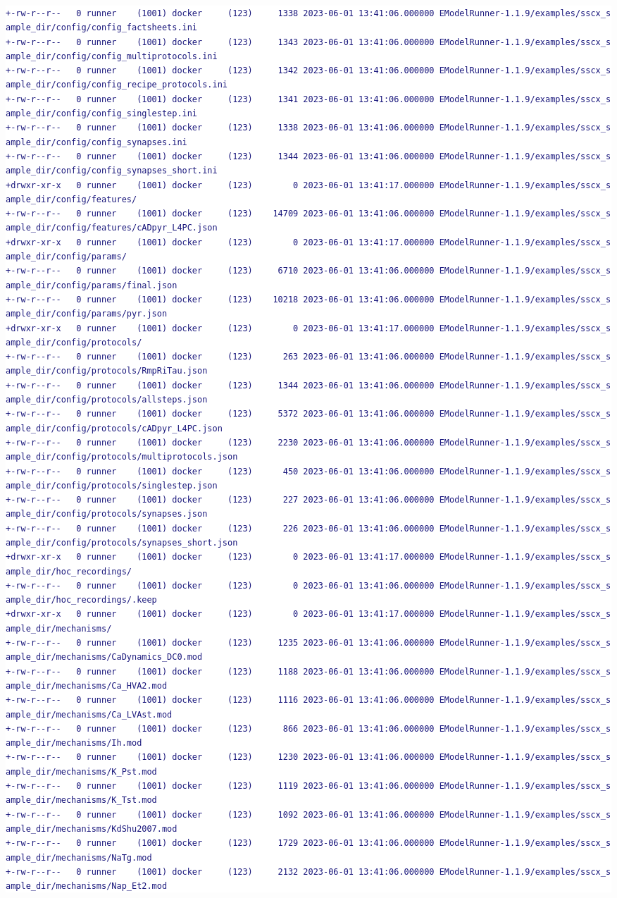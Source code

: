 ```diff
+-rw-r--r--   0 runner    (1001) docker     (123)     1338 2023-06-01 13:41:06.000000 EModelRunner-1.1.9/examples/sscx_sample_dir/config/config_factsheets.ini
+-rw-r--r--   0 runner    (1001) docker     (123)     1343 2023-06-01 13:41:06.000000 EModelRunner-1.1.9/examples/sscx_sample_dir/config/config_multiprotocols.ini
+-rw-r--r--   0 runner    (1001) docker     (123)     1342 2023-06-01 13:41:06.000000 EModelRunner-1.1.9/examples/sscx_sample_dir/config/config_recipe_protocols.ini
+-rw-r--r--   0 runner    (1001) docker     (123)     1341 2023-06-01 13:41:06.000000 EModelRunner-1.1.9/examples/sscx_sample_dir/config/config_singlestep.ini
+-rw-r--r--   0 runner    (1001) docker     (123)     1338 2023-06-01 13:41:06.000000 EModelRunner-1.1.9/examples/sscx_sample_dir/config/config_synapses.ini
+-rw-r--r--   0 runner    (1001) docker     (123)     1344 2023-06-01 13:41:06.000000 EModelRunner-1.1.9/examples/sscx_sample_dir/config/config_synapses_short.ini
+drwxr-xr-x   0 runner    (1001) docker     (123)        0 2023-06-01 13:41:17.000000 EModelRunner-1.1.9/examples/sscx_sample_dir/config/features/
+-rw-r--r--   0 runner    (1001) docker     (123)    14709 2023-06-01 13:41:06.000000 EModelRunner-1.1.9/examples/sscx_sample_dir/config/features/cADpyr_L4PC.json
+drwxr-xr-x   0 runner    (1001) docker     (123)        0 2023-06-01 13:41:17.000000 EModelRunner-1.1.9/examples/sscx_sample_dir/config/params/
+-rw-r--r--   0 runner    (1001) docker     (123)     6710 2023-06-01 13:41:06.000000 EModelRunner-1.1.9/examples/sscx_sample_dir/config/params/final.json
+-rw-r--r--   0 runner    (1001) docker     (123)    10218 2023-06-01 13:41:06.000000 EModelRunner-1.1.9/examples/sscx_sample_dir/config/params/pyr.json
+drwxr-xr-x   0 runner    (1001) docker     (123)        0 2023-06-01 13:41:17.000000 EModelRunner-1.1.9/examples/sscx_sample_dir/config/protocols/
+-rw-r--r--   0 runner    (1001) docker     (123)      263 2023-06-01 13:41:06.000000 EModelRunner-1.1.9/examples/sscx_sample_dir/config/protocols/RmpRiTau.json
+-rw-r--r--   0 runner    (1001) docker     (123)     1344 2023-06-01 13:41:06.000000 EModelRunner-1.1.9/examples/sscx_sample_dir/config/protocols/allsteps.json
+-rw-r--r--   0 runner    (1001) docker     (123)     5372 2023-06-01 13:41:06.000000 EModelRunner-1.1.9/examples/sscx_sample_dir/config/protocols/cADpyr_L4PC.json
+-rw-r--r--   0 runner    (1001) docker     (123)     2230 2023-06-01 13:41:06.000000 EModelRunner-1.1.9/examples/sscx_sample_dir/config/protocols/multiprotocols.json
+-rw-r--r--   0 runner    (1001) docker     (123)      450 2023-06-01 13:41:06.000000 EModelRunner-1.1.9/examples/sscx_sample_dir/config/protocols/singlestep.json
+-rw-r--r--   0 runner    (1001) docker     (123)      227 2023-06-01 13:41:06.000000 EModelRunner-1.1.9/examples/sscx_sample_dir/config/protocols/synapses.json
+-rw-r--r--   0 runner    (1001) docker     (123)      226 2023-06-01 13:41:06.000000 EModelRunner-1.1.9/examples/sscx_sample_dir/config/protocols/synapses_short.json
+drwxr-xr-x   0 runner    (1001) docker     (123)        0 2023-06-01 13:41:17.000000 EModelRunner-1.1.9/examples/sscx_sample_dir/hoc_recordings/
+-rw-r--r--   0 runner    (1001) docker     (123)        0 2023-06-01 13:41:06.000000 EModelRunner-1.1.9/examples/sscx_sample_dir/hoc_recordings/.keep
+drwxr-xr-x   0 runner    (1001) docker     (123)        0 2023-06-01 13:41:17.000000 EModelRunner-1.1.9/examples/sscx_sample_dir/mechanisms/
+-rw-r--r--   0 runner    (1001) docker     (123)     1235 2023-06-01 13:41:06.000000 EModelRunner-1.1.9/examples/sscx_sample_dir/mechanisms/CaDynamics_DC0.mod
+-rw-r--r--   0 runner    (1001) docker     (123)     1188 2023-06-01 13:41:06.000000 EModelRunner-1.1.9/examples/sscx_sample_dir/mechanisms/Ca_HVA2.mod
+-rw-r--r--   0 runner    (1001) docker     (123)     1116 2023-06-01 13:41:06.000000 EModelRunner-1.1.9/examples/sscx_sample_dir/mechanisms/Ca_LVAst.mod
+-rw-r--r--   0 runner    (1001) docker     (123)      866 2023-06-01 13:41:06.000000 EModelRunner-1.1.9/examples/sscx_sample_dir/mechanisms/Ih.mod
+-rw-r--r--   0 runner    (1001) docker     (123)     1230 2023-06-01 13:41:06.000000 EModelRunner-1.1.9/examples/sscx_sample_dir/mechanisms/K_Pst.mod
+-rw-r--r--   0 runner    (1001) docker     (123)     1119 2023-06-01 13:41:06.000000 EModelRunner-1.1.9/examples/sscx_sample_dir/mechanisms/K_Tst.mod
+-rw-r--r--   0 runner    (1001) docker     (123)     1092 2023-06-01 13:41:06.000000 EModelRunner-1.1.9/examples/sscx_sample_dir/mechanisms/KdShu2007.mod
+-rw-r--r--   0 runner    (1001) docker     (123)     1729 2023-06-01 13:41:06.000000 EModelRunner-1.1.9/examples/sscx_sample_dir/mechanisms/NaTg.mod
+-rw-r--r--   0 runner    (1001) docker     (123)     2132 2023-06-01 13:41:06.000000 EModelRunner-1.1.9/examples/sscx_sample_dir/mechanisms/Nap_Et2.mod
```